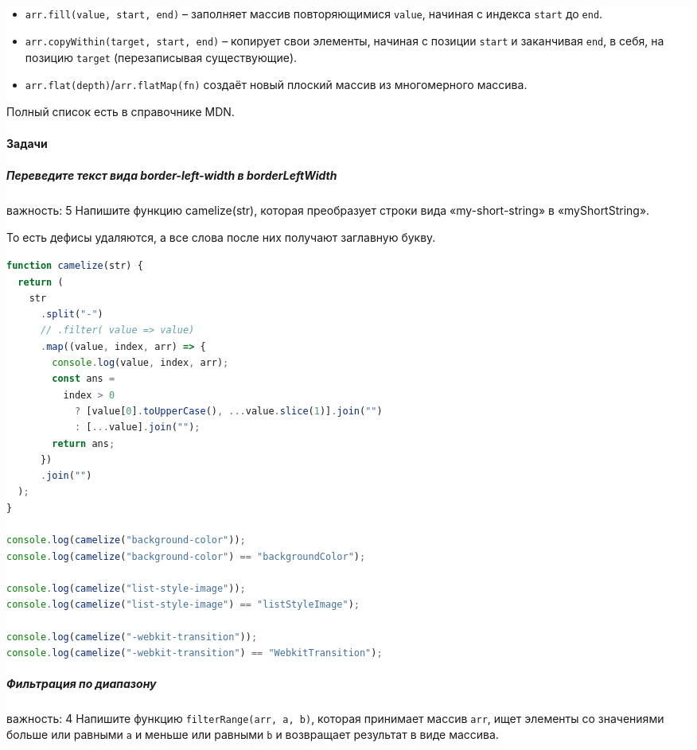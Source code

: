 - `arr.fill(value, start, end)` – заполняет массив повторяющимися `value`, начиная с индекса `start` до `end`.

- `arr.copyWithin(target, start, end)` – копирует свои элементы, начиная с позиции `start` и заканчивая `end`, в себя, на позицию `target` (перезаписывая существующие).

- `arr.flat(depth)`/`arr.flatMap(fn)` создаёт новый плоский массив из многомерного массива.

Полный список есть в справочнике MDN.

#### Задачи

##### Переведите текст вида border-left-width в borderLeftWidth

важность: 5
Напишите функцию camelize(str), которая преобразует строки вида «my-short-string» в «myShortString».

То есть дефисы удаляются, а все слова после них получают заглавную букву.

```javascript
function camelize(str) {
  return (
    str
      .split("-")
      // .filter( value => value)
      .map((value, index, arr) => {
        console.log(value, index, arr);
        const ans =
          index > 0
            ? [value[0].toUpperCase(), ...value.slice(1)].join("")
            : [...value].join("");
        return ans;
      })
      .join("")
  );
}

console.log(camelize("background-color"));
console.log(camelize("background-color") == "backgroundColor");

console.log(camelize("list-style-image"));
console.log(camelize("list-style-image") == "listStyleImage");

console.log(camelize("-webkit-transition"));
console.log(camelize("-webkit-transition") == "WebkitTransition");
```

##### Фильтрация по диапазону

важность: 4
Напишите функцию `filterRange(arr, a, b)`, которая принимает массив `arr`, ищет элементы со значениями больше или равными `a` и меньше или равными `b` и возвращает результат в виде массива.
